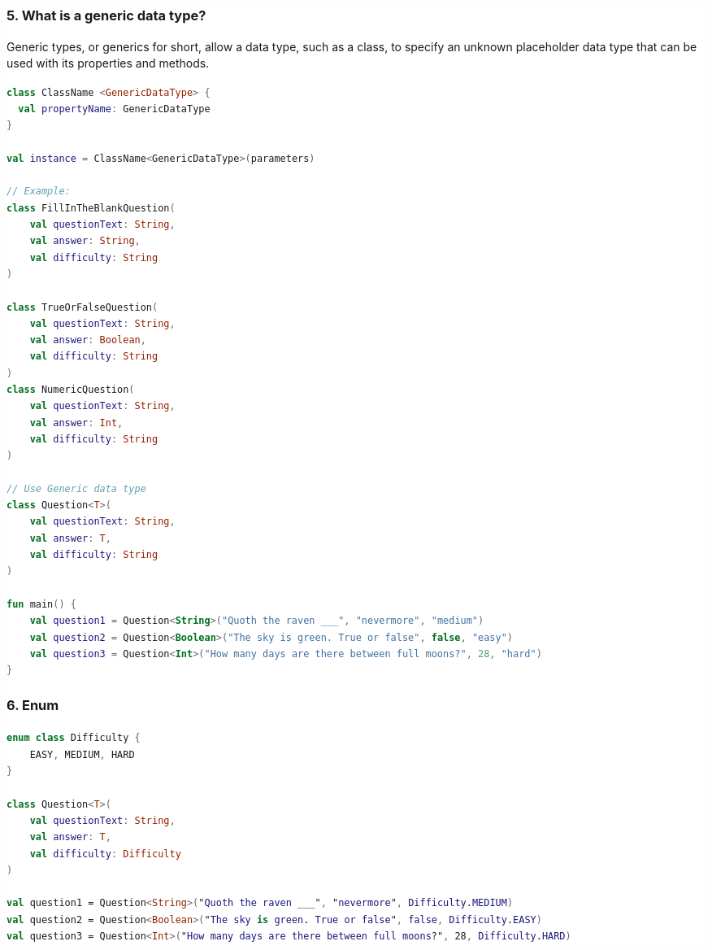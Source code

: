 ### 5. What is a generic data type?
Generic types, or generics for short, allow a data type, such as a class, to specify an unknown placeholder data type that can be used with its properties and methods.

```kotlin
class ClassName <GenericDataType> {
  val propertyName: GenericDataType
}

val instance = ClassName<GenericDataType>(parameters)

// Example:
class FillInTheBlankQuestion(
    val questionText: String,
    val answer: String,
    val difficulty: String
)

class TrueOrFalseQuestion(
    val questionText: String,
    val answer: Boolean,
    val difficulty: String
)
class NumericQuestion(
    val questionText: String,
    val answer: Int,
    val difficulty: String
)

// Use Generic data type
class Question<T>(
    val questionText: String,
    val answer: T,
    val difficulty: String
)

fun main() {
    val question1 = Question<String>("Quoth the raven ___", "nevermore", "medium")
    val question2 = Question<Boolean>("The sky is green. True or false", false, "easy")
    val question3 = Question<Int>("How many days are there between full moons?", 28, "hard")
}
```

### 6. Enum

```kotlin
enum class Difficulty {
    EASY, MEDIUM, HARD
}

class Question<T>(
    val questionText: String,
    val answer: T,
    val difficulty: Difficulty
)

val question1 = Question<String>("Quoth the raven ___", "nevermore", Difficulty.MEDIUM)
val question2 = Question<Boolean>("The sky is green. True or false", false, Difficulty.EASY)
val question3 = Question<Int>("How many days are there between full moons?", 28, Difficulty.HARD)
```
